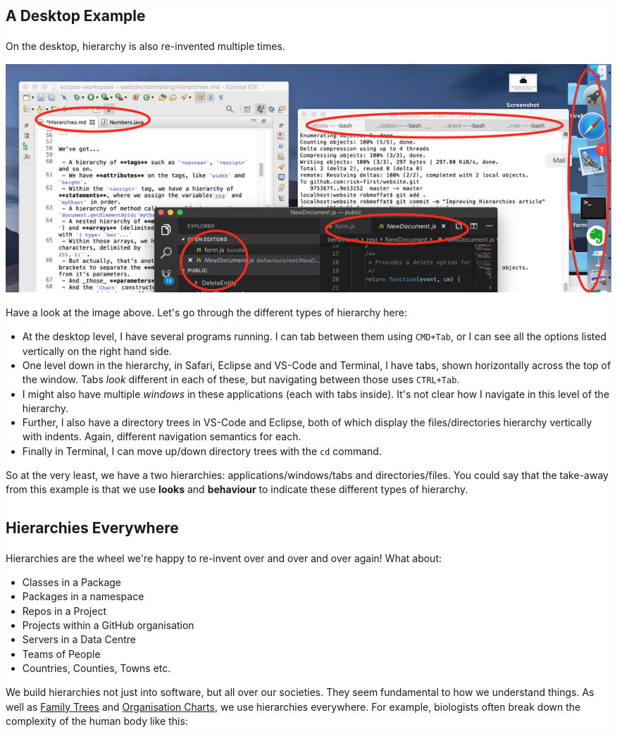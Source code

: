 ## A Desktop Example

On the desktop, hierarchy is also re-invented multiple times.

![Navigating Hierarchies](/img/estimates/desktop.png)

Have a look at the image above.  Let's go through the different types of hierarchy here:

- At the desktop level, I have several programs running.  I can tab between them using `CMD+Tab`, or I can see all the options listed vertically on the right hand side.
- One level down in the hierarchy, in Safari, Eclipse and VS-Code and Terminal, I have tabs, shown horizontally across the top of the window.  Tabs _look_ different in each of these, but navigating between those uses `CTRL+Tab`.
- I might also have multiple _windows_ in these applications (each with tabs inside).  It's not clear how I navigate in this level of the hierarchy.
- Further, I also have a directory trees in VS-Code and Eclipse, both of which display the files/directories hierarchy vertically with indents.  Again, different navigation semantics for each.
- Finally in Terminal, I can move up/down directory trees with the `cd` command.

So at the very least, we have a two hierarchies: applications/windows/tabs and directories/files.  You could say that the take-away from this example is that we use **looks** and **behaviour** to indicate these different types of hierarchy.

## Hierarchies Everywhere

Hierarchies are the wheel we're happy to re-invent over and over and over again!  What about:

- Classes in a Package
- Packages in a namespace
- Repos in a Project
- Projects within a GitHub organisation
- Servers in a Data Centre
- Teams of People
- Countries, Counties, Towns etc.

We build hierarchies not just into software, but all over our societies.  They seem fundamental to how we understand things.   As well as [Family Trees](https://en.wikipedia.org/wiki/Family_tree) and [Organisation Charts](https://en.wikipedia.org/wiki/Organizational_chart), we use hierarchies everywhere.  For example, biologists often break down the complexity of the human body like this:
